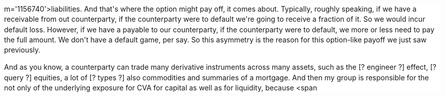   m='1156740'>liabilities.</span> <span m='1159360'>And</span> <span
  m='1159520'>that's</span> <span m='1159750'>where</span> <span
  m='1160090'>the</span> <span m='1160260'>option</span> <span
  m='1160890'>might</span> <span m='1161310'>pay off,</span> <span
  m='1163610'>it</span> <span m='1164050'>comes</span> <span
  m='1164360'>about.</span> <span m='1167100'>Typically,</span> <span
  m='1168050'>roughly</span> <span m='1168620'>speaking,</span> <span
  m='1170190'>if</span> <span m='1170570'>we</span> <span
  m='1170810'>have</span> <span m='1171140'>a</span> <span
  m='1171220'>receivable</span> <span m='1172430'>from</span> <span
  m='1172790'>out</span> <span m='1173030'>counterparty,</span> <span
  m='1174290'>if</span> <span m='1174530'>the</span> <span
  m='1174590'>counterparty</span> <span m='1175160'>were</span> <span
  m='1175360'>to</span> <span m='1175490'>default</span> <span
  m='1176540'>we're</span> <span m='1176900'>going to</span> <span
  m='1176960'>receive</span> <span m='1177890'>a</span> <span
  m='1177970'>fraction</span> <span m='1178460'>of</span> <span
  m='1178720'>it.</span> <span m='1179680'>So</span> <span m='1180430'>we</span>
  <span m='1180600'>would</span> <span m='1180750'>incur</span> <span
  m='1181550'>default</span> <span m='1182690'>loss.</span> <span
  m='1184100'>However,</span> <span m='1185320'>if we</span> <span
  m='1185510'>have</span> <span m='1185730'>a</span> <span
  m='1185810'>payable</span> <span m='1187230'>to</span> <span
  m='1187380'>our</span> <span m='1187520'>counterparty,</span> <span
  m='1188880'>if</span> <span m='1189090'>the</span> <span
  m='1189200'>counterparty</span> <span m='1190120'>were</span> <span
  m='1190535'>to</span> <span m='1190950'>default,</span> <span
  m='1193165'>we</span> <span m='1193650'>more</span> <span m='1193910'>or
  less</span> <span m='1194120'>need</span> <span m='1194240'>to</span> <span
  m='1194360'>pay</span> <span m='1194710'>the</span> <span m='1194870'>full
  amount.</span> <span m='1196250'>We</span> <span m='1196390'>don't</span>
  <span m='1196620'>have</span> <span m='1196800'>a</span> <span
  m='1197080'>default</span> <span m='1197460'>game,</span> <span
  m='1197880'>per say.</span> <span m='1198930'>So this</span> <span
  m='1199370'>asymmetry</span> <span m='1200080'>is</span> <span
  m='1200570'>the</span> <span m='1201770'>reason</span> <span
  m='1202240'>for</span> <span m='1202350'>this</span> <span
  m='1202590'>option-like</span> <span m='1203560'>payoff</span> <span
  m='1204140'>we</span> <span m='1204280'>just</span> <span
  m='1204540'>saw</span> <span m='1205900'>previously.</span> </p><p><span
  m='1208290'>And</span> <span m='1209220'>as you know,</span> <span
  m='1209690'>a counterparty</span> <span m='1211140'>can</span> <span
  m='1211530'>trade</span> <span m='1212430'>many</span> <span
  m='1213120'>derivative</span> <span m='1213550'>instruments</span> <span
  m='1214850'>across</span> <span m='1215440'>many</span> <span
  m='1215930'>assets,</span> <span m='1217160'>such</span> <span
  m='1217380'>as</span> <span m='1217500'>the</span> <span m='1217610'>[?
  engineer ?]</span> <span m='1218240'>effect,</span> <span m='1218950'>[? query
  ?]</span> <span m='1219340'>equities,</span> <span m='1220450'>a lot</span>
  <span m='1220710'>of</span> <span m='1220870'>[? types ?]</span> <span
  m='1221230'>also</span> <span m='1222440'>commodities</span> <span
  m='1223040'>and</span> <span m='1223370'>summaries</span> <span
  m='1223920'>of</span> <span m='1224210'>a</span> <span
  m='1224500'>mortgage.</span> <span m='1227110'>And</span> <span
  m='1227320'>then</span> <span m='1227460'>my</span> <span
  m='1227650'>group</span> <span m='1228370'>is</span> <span
  m='1228570'>responsible</span> <span m='1229290'>for</span> <span
  m='1229450'>the</span> <span m='1229830'>not only</span> <span
  m='1230330'>of</span> <span m='1230520'>the</span> <span
  m='1231580'>underlying</span> <span m='1231990'>exposure</span> <span
  m='1233580'>for</span> <span m='1234010'>CVA</span> <span
  m='1234775'>for</span> <span m='1235080'>capital</span> <span m='1235730'>as
  well as</span> <span m='1236250'>for</span> <span
  m='1236430'>liquidity,</span> <span m='1238280'>because</span> <span